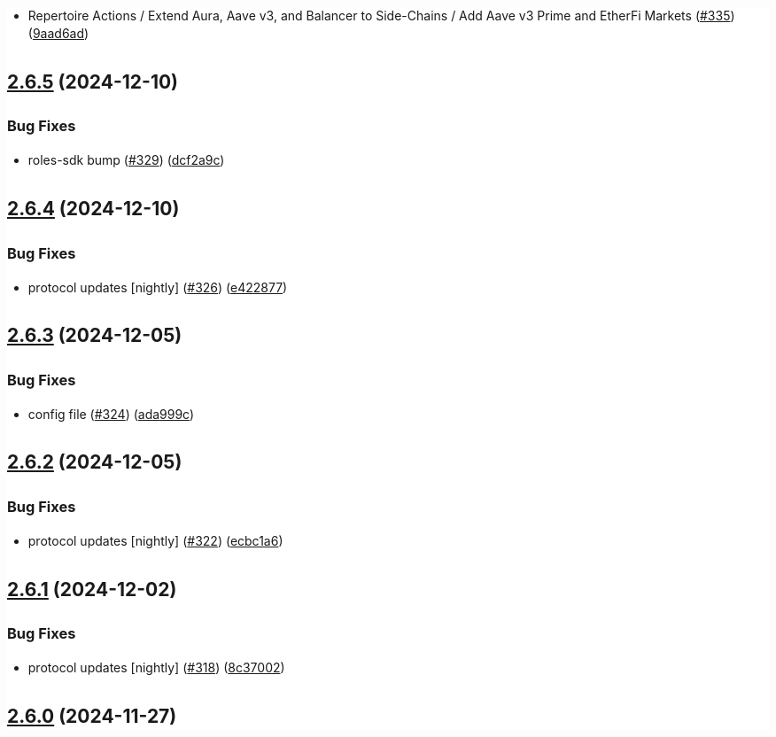 * Repertoire Actions / Extend Aura, Aave v3, and Balancer to Side-Chains / Add Aave v3 Prime and EtherFi Markets ([#335](https://github.com/karpatkey/defi-kit/issues/335)) ([9aad6ad](https://github.com/karpatkey/defi-kit/commit/9aad6ad1308e3f53992a4555b55e344d879a932f))

## [2.6.5](https://github.com/karpatkey/defi-kit/compare/v2.6.4...v2.6.5) (2024-12-10)


### Bug Fixes

* roles-sdk bump ([#329](https://github.com/karpatkey/defi-kit/issues/329)) ([dcf2a9c](https://github.com/karpatkey/defi-kit/commit/dcf2a9c84e84401cbf3fb8a997f9aed661722382))

## [2.6.4](https://github.com/karpatkey/defi-kit/compare/v2.6.3...v2.6.4) (2024-12-10)


### Bug Fixes

* protocol updates [nightly] ([#326](https://github.com/karpatkey/defi-kit/issues/326)) ([e422877](https://github.com/karpatkey/defi-kit/commit/e422877c4991abf003ff09001c4207d504d83b82))

## [2.6.3](https://github.com/karpatkey/defi-kit/compare/v2.6.2...v2.6.3) (2024-12-05)


### Bug Fixes

* config file ([#324](https://github.com/karpatkey/defi-kit/issues/324)) ([ada999c](https://github.com/karpatkey/defi-kit/commit/ada999c99185ad4e8215206a68598b2280f28c5c))

## [2.6.2](https://github.com/karpatkey/defi-kit/compare/v2.6.1...v2.6.2) (2024-12-05)


### Bug Fixes

* protocol updates [nightly] ([#322](https://github.com/karpatkey/defi-kit/issues/322)) ([ecbc1a6](https://github.com/karpatkey/defi-kit/commit/ecbc1a61c39010dd8658bd93944c2a9c9787fcd0))

## [2.6.1](https://github.com/karpatkey/defi-kit/compare/v2.6.0...v2.6.1) (2024-12-02)


### Bug Fixes

* protocol updates [nightly] ([#318](https://github.com/karpatkey/defi-kit/issues/318)) ([8c37002](https://github.com/karpatkey/defi-kit/commit/8c37002ce5d83cf667dee26c8311a1f18f8b0b7e))

## [2.6.0](https://github.com/karpatkey/defi-kit/compare/v2.5.1...v2.6.0) (2024-11-27)
